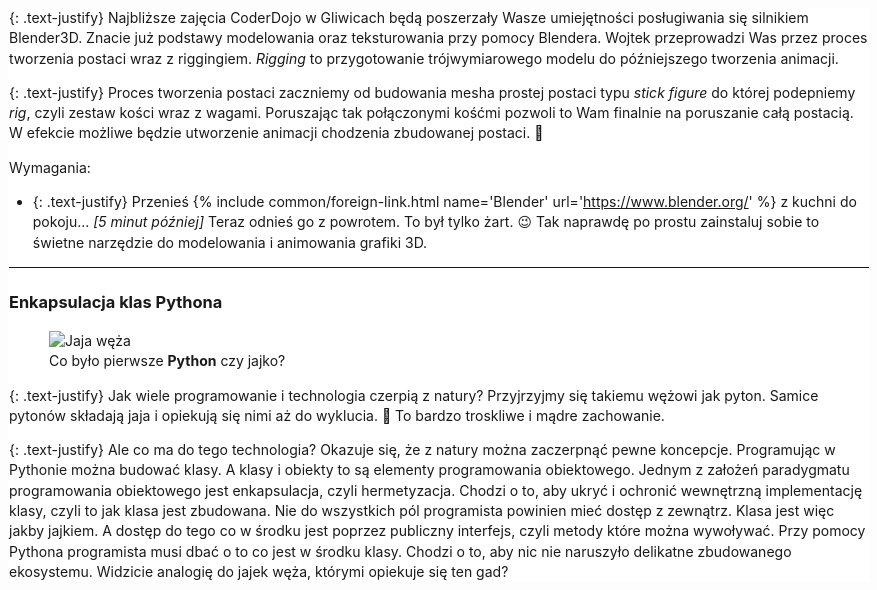 {: .text-justify}
Najbliższe zajęcia CoderDojo w Gliwicach będą poszerzały Wasze umiejętności posługiwania się silnikiem Blender3D.
Znacie już podstawy modelowania oraz teksturowania przy pomocy Blendera.
Wojtek przeprowadzi Was przez proces tworzenia postaci wraz z riggingiem.
_Rigging_ to przygotowanie trójwymiarowego modelu do późniejszego tworzenia animacji.

{: .text-justify}
Proces tworzenia postaci zaczniemy od budowania mesha prostej postaci typu _stick figure_ do której podepniemy _rig_, czyli zestaw kości wraz z wagami.
Poruszając tak połączonymi kośćmi pozwoli to Wam finalnie na poruszanie całą postacią.
W efekcie możliwe będzie utworzenie animacji chodzenia zbudowanej postaci.
🚶

Wymagania:
+ {: .text-justify} Przenieś {% include common/foreign-link.html name='Blender' url='https://www.blender.org/' %} z kuchni do pokoju...
_[5 minut później]_
Teraz odnieś go z powrotem.
To był tylko żart.
😉
Tak naprawdę po prostu zainstaluj sobie to świetne narzędzie do modelowania i animowania grafiki 3D.

----

### Enkapsulacja klas Pythona

<figure>
  <img alt='Jaja węża'
       class='align-center lazy'
       data-src='/assets/articles/2019-05-14/jaja-weza.jpg'
  >
  <figcaption>
    Co było pierwsze <strong>Python</strong> czy jajko?
  </figcaption>
</figure>

{: .text-justify}
Jak wiele programowanie i technologia czerpią z natury?
Przyjrzyjmy się takiemu wężowi jak pyton.
Samice pytonów składają jaja i opiekują się nimi aż do wyklucia.
🥚
To bardzo troskliwe i mądre zachowanie.

{: .text-justify}
Ale co ma do tego technologia?
Okazuje się, że z natury można zaczerpnąć pewne koncepcje.
Programując w Pythonie można budować klasy.
A klasy i obiekty to są elementy programowania obiektowego.
Jednym z założeń paradygmatu programowania obiektowego jest enkapsulacja, czyli hermetyzacja.
Chodzi o to, aby ukryć i ochronić wewnętrzną implementację klasy, czyli to jak klasa jest zbudowana.
Nie do wszystkich pól programista powinien mieć dostęp z zewnątrz.
Klasa jest więc jakby jajkiem.
A dostęp do tego co w środku jest poprzez publiczny interfejs, czyli metody które można wywoływać.
Przy pomocy Pythona programista musi dbać o to co jest w środku klasy.
Chodzi o to, aby nic nie naruszyło delikatne zbudowanego ekosystemu.
Widzicie analogię do jajek węża, którymi opiekuje się ten gad?
